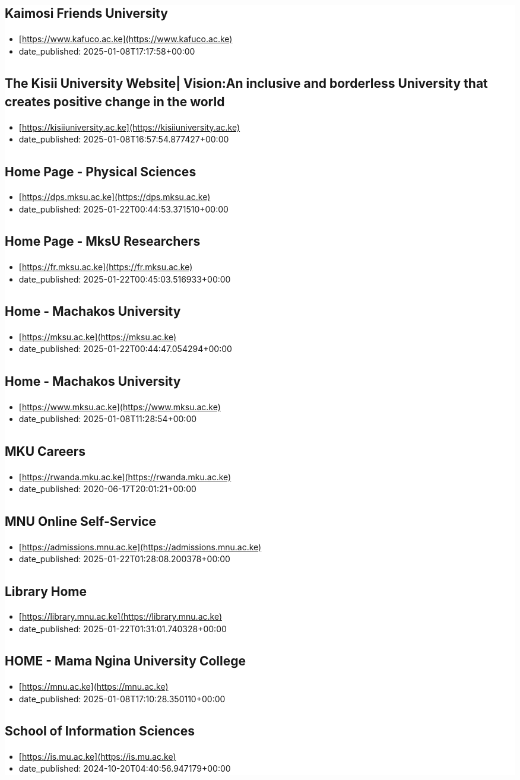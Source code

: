  ## Kaimosi Friends University
 - [https://www.kafuco.ac.ke](https://www.kafuco.ac.ke)
 - date_published: 2025-01-08T17:17:58+00:00

 ## The Kisii University Website| Vision:An inclusive and borderless University that creates positive change in the world
 - [https://kisiiuniversity.ac.ke](https://kisiiuniversity.ac.ke)
 - date_published: 2025-01-08T16:57:54.877427+00:00

 ## Home Page - Physical Sciences
 - [https://dps.mksu.ac.ke](https://dps.mksu.ac.ke)
 - date_published: 2025-01-22T00:44:53.371510+00:00

 ## Home Page - MksU Researchers
 - [https://fr.mksu.ac.ke](https://fr.mksu.ac.ke)
 - date_published: 2025-01-22T00:45:03.516933+00:00

 ## Home - Machakos University
 - [https://mksu.ac.ke](https://mksu.ac.ke)
 - date_published: 2025-01-22T00:44:47.054294+00:00

 ## Home - Machakos University
 - [https://www.mksu.ac.ke](https://www.mksu.ac.ke)
 - date_published: 2025-01-08T11:28:54+00:00

 ## MKU Careers
 - [https://rwanda.mku.ac.ke](https://rwanda.mku.ac.ke)
 - date_published: 2020-06-17T20:01:21+00:00

 ## MNU Online Self-Service
 - [https://admissions.mnu.ac.ke](https://admissions.mnu.ac.ke)
 - date_published: 2025-01-22T01:28:08.200378+00:00

 ## Library Home
 - [https://library.mnu.ac.ke](https://library.mnu.ac.ke)
 - date_published: 2025-01-22T01:31:01.740328+00:00

 ## HOME - Mama Ngina University College
 - [https://mnu.ac.ke](https://mnu.ac.ke)
 - date_published: 2025-01-08T17:10:28.350110+00:00

 ## School of Information Sciences
 - [https://is.mu.ac.ke](https://is.mu.ac.ke)
 - date_published: 2024-10-20T04:40:56.947179+00:00
